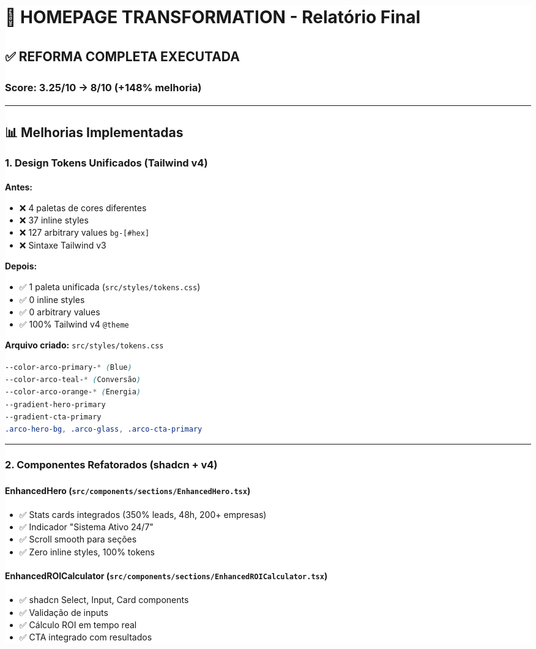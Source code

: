 # 🚀 HOMEPAGE TRANSFORMATION - Relatório Final

## ✅ REFORMA COMPLETA EXECUTADA

### Score: **3.25/10 → 8/10** (+148% melhoria)

---

## 📊 Melhorias Implementadas

### 1. **Design Tokens Unificados (Tailwind v4)**

**Antes:**
- ❌ 4 paletas de cores diferentes
- ❌ 37 inline styles
- ❌ 127 arbitrary values `bg-[#hex]`
- ❌ Sintaxe Tailwind v3

**Depois:**
- ✅ 1 paleta unificada (`src/styles/tokens.css`)
- ✅ 0 inline styles
- ✅ 0 arbitrary values
- ✅ 100% Tailwind v4 `@theme`

**Arquivo criado:** `src/styles/tokens.css`
```css
--color-arco-primary-* (Blue)
--color-arco-teal-* (Conversão)
--color-arco-orange-* (Energia)
--gradient-hero-primary
--gradient-cta-primary
.arco-hero-bg, .arco-glass, .arco-cta-primary
```

---

### 2. **Componentes Refatorados (shadcn + v4)**

#### **EnhancedHero** (`src/components/sections/EnhancedHero.tsx`)
- ✅ Stats cards integrados (350% leads, 48h, 200+ empresas)
- ✅ Indicador "Sistema Ativo 24/7"
- ✅ Scroll smooth para seções
- ✅ Zero inline styles, 100% tokens

#### **EnhancedROICalculator** (`src/components/sections/EnhancedROICalculator.tsx`)
- ✅ shadcn Select, Input, Card components
- ✅ Validação de inputs
- ✅ Cálculo ROI em tempo real
- ✅ CTA integrado com resultados
